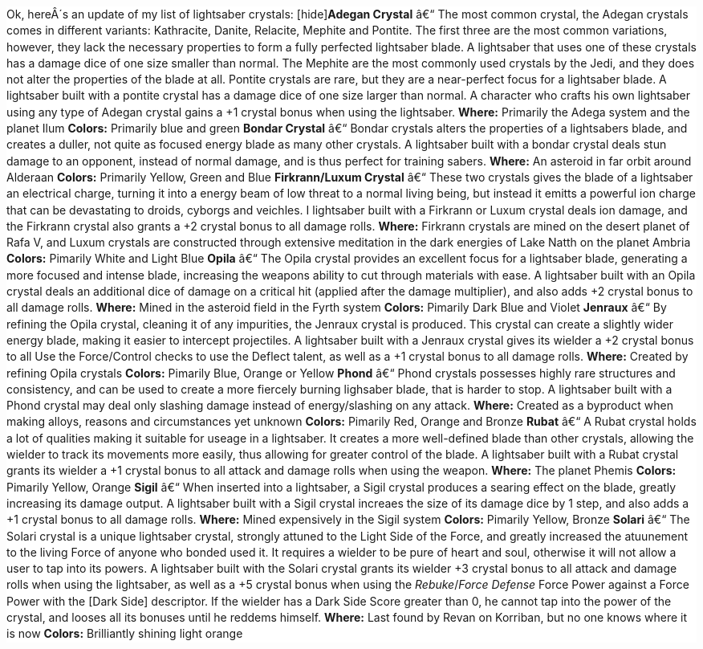 Ok, hereÂ´s an update of my list of lightsaber crystals:
[hide]**Adegan Crystal** â€“ The most common crystal, the Adegan crystals comes in different variants: Kathracite, Danite, Relacite, Mephite and Pontite. The first three are the most common variations, however, they lack the necessary properties to form a fully perfected lightsaber blade. A lightsaber that uses one of these crystals has a damage dice of one size smaller than normal. The Mephite are the most commonly used crystals by the Jedi, and they does not alter the properties of the blade at all. Pontite crystals are rare, but they are a near-perfect focus for a lightsaber blade. A lightsaber built with a pontite crystal has a damage dice of one size larger than normal. A character who crafts his own lightsaber using any type of Adegan crystal gains a +1 crystal bonus when using the lightsaber.
**Where:** Primarily the Adega system and the planet Ilum **Colors:** Primarily blue and green
**Bondar Crystal** â€“ Bondar crystals alters the properties of a lightsabers blade, and creates a duller, not quite as focused energy blade as many other crystals. A lightsaber built with a bondar crystal deals stun damage to an opponent, instead of normal damage, and is thus perfect for training sabers.
**Where:** An asteroid in far orbit around Alderaan **Colors:** Primarily Yellow, Green and Blue
**Firkrann/Luxum Crystal** â€“ These two crystals gives the blade of a lightsaber an electrical charge, turning it into a energy beam of low threat to a normal living being, but instead it emitts a powerful ion charge that can be devastating to droids, cyborgs and veichles. I lightsaber built with a Firkrann or Luxum crystal deals ion damage, and the Firkrann crystal also grants a +2 crystal bonus to all damage rolls.
**Where:** Firkrann crystals are mined on the desert planet of Rafa V, and Luxum crystals are constructed through extensive meditation in the dark energies of Lake Natth on the planet Ambria **Colors:** Pimarily White and Light Blue
**Opila** â€“ The Opila crystal provides an excellent focus for a lightsaber blade, generating a more focused and intense blade, increasing the weapons ability to cut through materials with ease. A lightsaber built with an Opila crystal deals an additional dice of damage on a critical hit (applied after the damage multiplier), and also adds +2 crystal bonus to all damage rolls.
**Where:** Mined in the asteroid field in the Fyrth system **Colors:** Pimarily Dark Blue and Violet
**Jenraux** â€“ By refining the Opila crystal, cleaning it of any impurities, the Jenraux crystal is produced. This crystal can create a slightly wider energy blade, making it easier to intercept projectiles. A lightsaber built with a Jenraux crystal gives its wielder a +2 crystal bonus to all Use the Force/Control checks to use the Deflect talent, as well as a +1 crystal bonus to all damage rolls.
**Where:** Created by refining Opila crystals **Colors:** Pimarily Blue, Orange or Yellow
**Phond** â€“ Phond crystals possesses highly rare structures and consistency, and can be used to create a more fiercely burning lighsaber blade, that is harder to stop. A lightsaber built with a Phond crystal may deal only slashing damage instead of energy/slashing on any attack.
**Where:** Created as a byproduct when making alloys, reasons and circumstances yet unknown **Colors:** Pimarily Red, Orange and Bronze
**Rubat** â€“ A Rubat crystal holds a lot of qualities making it suitable for useage in a lightsaber. It creates a more well-defined blade than other crystals, allowing the wielder to track its movements more easily, thus allowing for greater control of the blade. A lightsaber built with a Rubat crystal grants its wielder a +1 crystal bonus to all attack and damage rolls when using the weapon.
**Where:** The planet Phemis **Colors:** Pimarily Yellow, Orange
**Sigil** â€“ When inserted into a lightsaber, a Sigil crystal produces a searing effect on the blade, greatly increasing its damage output. A lightsaber built with a Sigil crystal increaes the size of its damage dice by 1 step, and also adds a +1 crystal bonus to all damage rolls.
**Where:** Mined expensively in the Sigil system **Colors:** Pimarily Yellow, Bronze
**Solari** â€“ The Solari crystal is a unique lightsaber crystal, strongly attuned to the Light Side of the Force, and greatly increased the atuunement to the living Force of anyone who bonded used it. It requires a wielder to be pure of heart and soul, otherwise it will not allow a user to tap into its powers. A lightsaber built with the Solari crystal grants its wielder +3 crystal bonus to all attack and damage rolls when using the lightsaber, as well as a +5 crystal bonus when using the *Rebuke*/*Force Defense* Force Power against a Force Power with the [Dark Side] descriptor. If the wielder has a Dark Side Score greater than 0, he cannot tap into the power of the crystal, and looses all its bonuses until he reddems himself.
**Where:** Last found by Revan on Korriban, but no one knows where it is now **Colors:** Brilliantly shining light orange